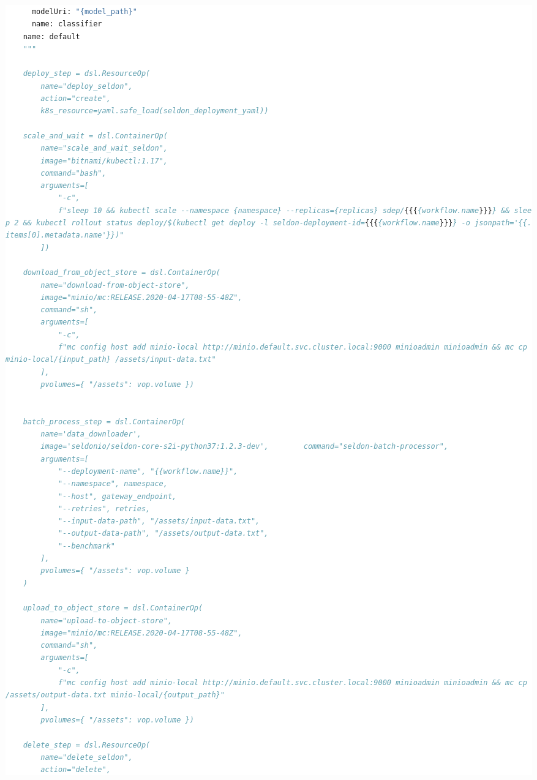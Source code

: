 ```python
      modelUri: "{model_path}"
      name: classifier
    name: default
    """
    
    deploy_step = dsl.ResourceOp(
        name="deploy_seldon",
        action="create",
        k8s_resource=yaml.safe_load(seldon_deployment_yaml))
    
    scale_and_wait = dsl.ContainerOp(
        name="scale_and_wait_seldon",
        image="bitnami/kubectl:1.17",
        command="bash",
        arguments=[
            "-c",
            f"sleep 10 && kubectl scale --namespace {namespace} --replicas={replicas} sdep/{{{{workflow.name}}}} && sleep 2 && kubectl rollout status deploy/$(kubectl get deploy -l seldon-deployment-id={{{{workflow.name}}}} -o jsonpath='{{.items[0].metadata.name'}})"   
        ])
    
    download_from_object_store = dsl.ContainerOp(
        name="download-from-object-store",
        image="minio/mc:RELEASE.2020-04-17T08-55-48Z",
        command="sh",
        arguments=[
            "-c",
            f"mc config host add minio-local http://minio.default.svc.cluster.local:9000 minioadmin minioadmin && mc cp minio-local/{input_path} /assets/input-data.txt"   
        ],
        pvolumes={ "/assets": vop.volume })
    

    batch_process_step = dsl.ContainerOp(
        name='data_downloader',
        image='seldonio/seldon-core-s2i-python37:1.2.3-dev',        command="seldon-batch-processor",
        arguments=[
            "--deployment-name", "{{workflow.name}}",
            "--namespace", namespace,
            "--host", gateway_endpoint,
            "--retries", retries,
            "--input-data-path", "/assets/input-data.txt",
            "--output-data-path", "/assets/output-data.txt",
            "--benchmark"
        ],
        pvolumes={ "/assets": vop.volume }
    )
    
    upload_to_object_store = dsl.ContainerOp(
        name="upload-to-object-store",
        image="minio/mc:RELEASE.2020-04-17T08-55-48Z",
        command="sh",
        arguments=[
            "-c",
            f"mc config host add minio-local http://minio.default.svc.cluster.local:9000 minioadmin minioadmin && mc cp /assets/output-data.txt minio-local/{output_path}"   
        ],
        pvolumes={ "/assets": vop.volume })
    
    delete_step = dsl.ResourceOp(
        name="delete_seldon",
        action="delete",
```